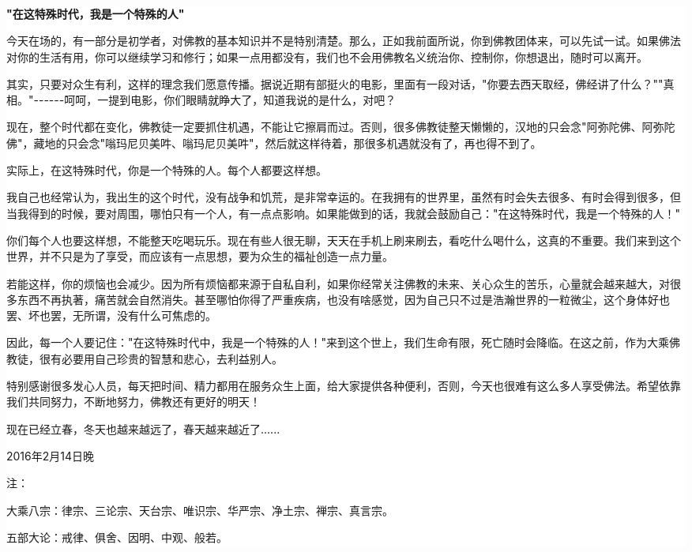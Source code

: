 **"在这特殊时代，我是一个特殊的人"**

今天在场的，有一部分是初学者，对佛教的基本知识并不是特别清楚。那么，正如我前面所说，你到佛教团体来，可以先试一试。如果佛法对你的生活有用，你可以继续学习和修行；如果一点用都没有，我们也不会用佛教名义统治你、控制你，你想退出，随时可以离开。

其实，只要对众生有利，这样的理念我们愿意传播。据说近期有部挺火的电影，里面有一段对话，"你要去西天取经，佛经讲了什么？""真相。"------呵呵，一提到电影，你们眼睛就睁大了，知道我说的是什么，对吧？

现在，整个时代都在变化，佛教徒一定要抓住机遇，不能让它擦肩而过。否则，很多佛教徒整天懒懒的，汉地的只会念"阿弥陀佛、阿弥陀佛"，藏地的只会念"嗡玛尼贝美吽、嗡玛尼贝美吽"，然后就这样待着，那很多机遇就没有了，再也得不到了。

实际上，在这特殊时代，你是一个特殊的人。每个人都要这样想。

我自己也经常认为，我出生的这个时代，没有战争和饥荒，是非常幸运的。在我拥有的世界里，虽然有时会失去很多、有时会得到很多，但当我得到的时候，要对周围，哪怕只有一个人，有一点点影响。如果能做到的话，我就会鼓励自己："在这特殊时代，我是一个特殊的人！"

你们每个人也要这样想，不能整天吃喝玩乐。现在有些人很无聊，天天在手机上刷来刷去，看吃什么喝什么，这真的不重要。我们来到这个世界，并不只是为了享受，而应该有一点思想，要为众生的福祉创造一点力量。

若能这样，你的烦恼也会减少。因为所有烦恼都来源于自私自利，如果你经常关注佛教的未来、关心众生的苦乐，心量就会越来越大，对很多东西不再执著，痛苦就会自然消失。甚至哪怕你得了严重疾病，也没有啥感觉，因为自己只不过是浩瀚世界的一粒微尘，这个身体好也罢、坏也罢，无所谓，没有什么可焦虑的。

因此，每一个人要记住："在这特殊时代中，我是一个特殊的人！"来到这个世上，我们生命有限，死亡随时会降临。在这之前，作为大乘佛教徒，很有必要用自己珍贵的智慧和悲心，去利益别人。

特别感谢很多发心人员，每天把时间、精力都用在服务众生上面，给大家提供各种便利，否则，今天也很难有这么多人享受佛法。希望依靠我们共同努力，不断地努力，佛教还有更好的明天！

现在已经立春，冬天也越来越远了，春天越来越近了......

2016年2月14日晚

注：

大乘八宗：律宗、三论宗、天台宗、唯识宗、华严宗、净土宗、禅宗、真言宗。

五部大论：戒律、俱舍、因明、中观、般若。

